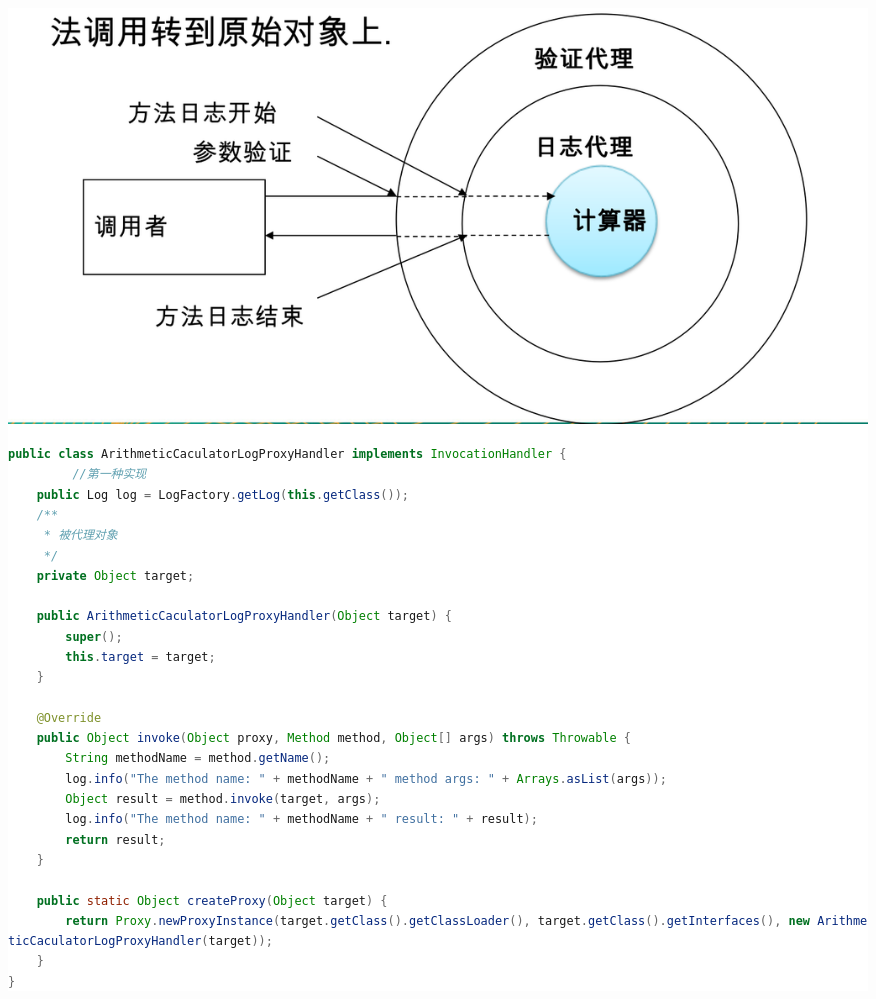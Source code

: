 ![image-20210812212835845](./Spring4%EF%BC%88%E5%B0%9A%E7%A1%85%E8%B0%B7%EF%BC%89.assets/20210812212836.png)

```java
public class ArithmeticCaculatorLogProxyHandler implements InvocationHandler {
 		 //第一种实现
    public Log log = LogFactory.getLog(this.getClass());
    /**
     * 被代理对象
     */
    private Object target;

    public ArithmeticCaculatorLogProxyHandler(Object target) {
        super();
        this.target = target;
    }

    @Override
    public Object invoke(Object proxy, Method method, Object[] args) throws Throwable {
        String methodName = method.getName();
        log.info("The method name: " + methodName + " method args: " + Arrays.asList(args));
        Object result = method.invoke(target, args);
        log.info("The method name: " + methodName + " result: " + result);
        return result;
    }

    public static Object createProxy(Object target) {
        return Proxy.newProxyInstance(target.getClass().getClassLoader(), target.getClass().getInterfaces(), new ArithmeticCaculatorLogProxyHandler(target));
    }
}
```
